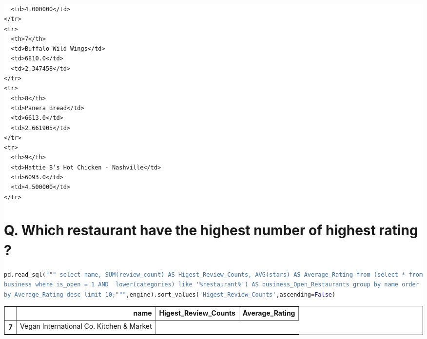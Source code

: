       <td>4.000000</td>
    </tr>
    <tr>
      <th>7</th>
      <td>Buffalo Wild Wings</td>
      <td>6810.0</td>
      <td>2.347458</td>
    </tr>
    <tr>
      <th>8</th>
      <td>Panera Bread</td>
      <td>6613.0</td>
      <td>2.661905</td>
    </tr>
    <tr>
      <th>9</th>
      <td>Hattie B’s Hot Chicken - Nashville</td>
      <td>6093.0</td>
      <td>4.500000</td>
    </tr>
  </tbody>
</table>
</div>



# Q. Which restaurant have the highest number of highest rating ? 


```python
pd.read_sql(""" select name, SUM(review_count) AS Higest_Review_Counts, AVG(stars) AS Average_Rating from (select * from business where is_open = 1 AND  lower(categories) like '%restaurant%') AS business_Open_Restaurants group by name order by Average_Rating desc limit 10;""",engine).sort_values('Higest_Review_Counts',ascending=False)
```




<div>
<style scoped>
    .dataframe tbody tr th:only-of-type {
        vertical-align: middle;
    }

    .dataframe tbody tr th {
        vertical-align: top;
    }

    .dataframe thead th {
        text-align: right;
    }
</style>
<table border="1" class="dataframe">
  <thead>
    <tr style="text-align: right;">
      <th></th>
      <th>name</th>
      <th>Higest_Review_Counts</th>
      <th>Average_Rating</th>
    </tr>
  </thead>
  <tbody>
    <tr>
      <th>7</th>
      <td>Vegan International Co. Kitchen &amp; Market</td>